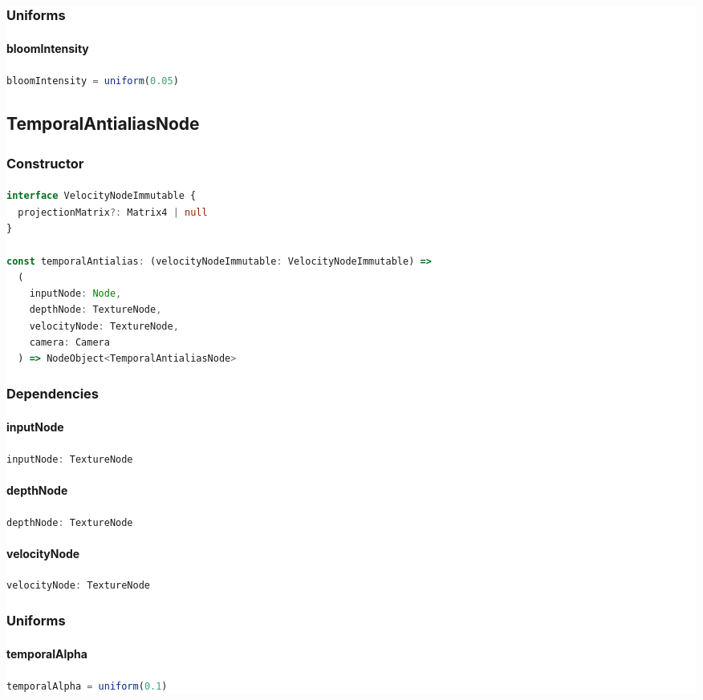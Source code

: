### Uniforms

#### bloomIntensity

```ts
bloomIntensity = uniform(0.05)
```

## TemporalAntialiasNode

### Constructor


```ts
interface VelocityNodeImmutable {
  projectionMatrix?: Matrix4 | null
}

const temporalAntialias: (velocityNodeImmutable: VelocityNodeImmutable) =>
  (
    inputNode: Node,
    depthNode: TextureNode,
    velocityNode: TextureNode,
    camera: Camera
  ) => NodeObject<TemporalAntialiasNode>
```

### Dependencies

#### inputNode

```ts
inputNode: TextureNode
```

#### depthNode

```ts
depthNode: TextureNode
```

#### velocityNode

```ts
velocityNode: TextureNode
```

### Uniforms

#### temporalAlpha

```ts
temporalAlpha = uniform(0.1)
```
